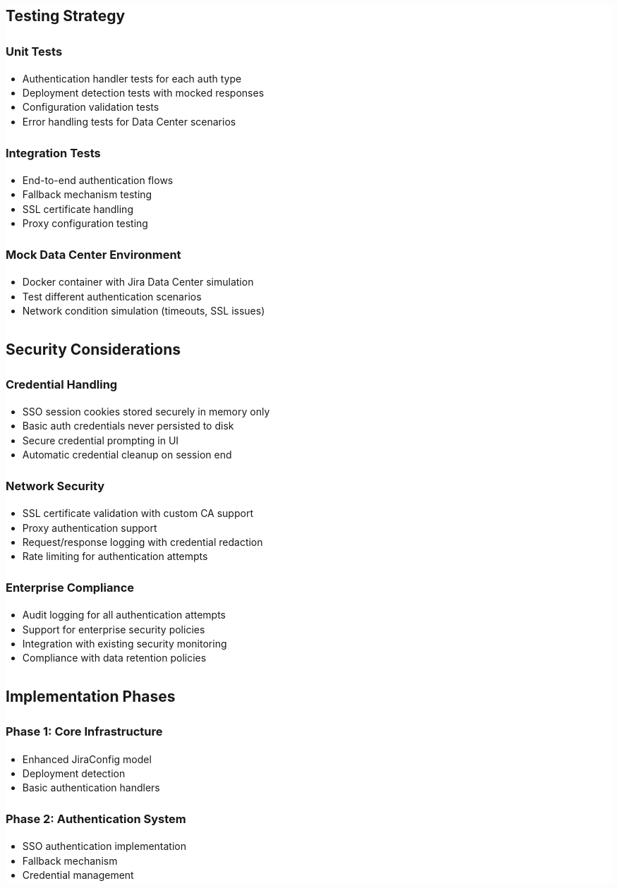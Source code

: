 ## Testing Strategy

### Unit Tests
- Authentication handler tests for each auth type
- Deployment detection tests with mocked responses
- Configuration validation tests
- Error handling tests for Data Center scenarios

### Integration Tests
- End-to-end authentication flows
- Fallback mechanism testing
- SSL certificate handling
- Proxy configuration testing

### Mock Data Center Environment
- Docker container with Jira Data Center simulation
- Test different authentication scenarios
- Network condition simulation (timeouts, SSL issues)

## Security Considerations

### Credential Handling
- SSO session cookies stored securely in memory only
- Basic auth credentials never persisted to disk
- Secure credential prompting in UI
- Automatic credential cleanup on session end

### Network Security
- SSL certificate validation with custom CA support
- Proxy authentication support
- Request/response logging with credential redaction
- Rate limiting for authentication attempts

### Enterprise Compliance
- Audit logging for all authentication attempts
- Support for enterprise security policies
- Integration with existing security monitoring
- Compliance with data retention policies

## Implementation Phases

### Phase 1: Core Infrastructure
- Enhanced JiraConfig model
- Deployment detection
- Basic authentication handlers

### Phase 2: Authentication System
- SSO authentication implementation
- Fallback mechanism
- Credential management
